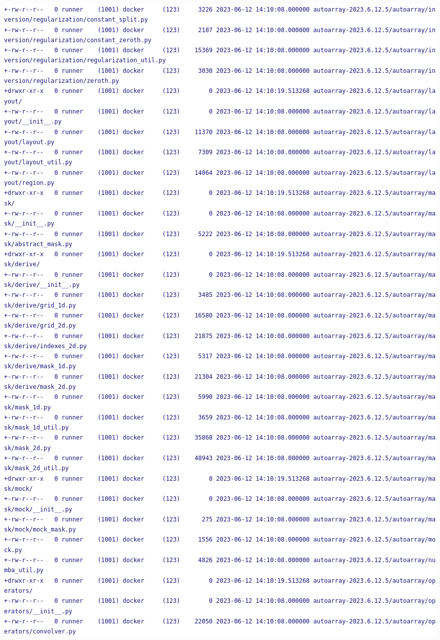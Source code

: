 ```diff
+-rw-r--r--   0 runner    (1001) docker     (123)     3226 2023-06-12 14:10:08.000000 autoarray-2023.6.12.5/autoarray/inversion/regularization/constant_split.py
+-rw-r--r--   0 runner    (1001) docker     (123)     2187 2023-06-12 14:10:08.000000 autoarray-2023.6.12.5/autoarray/inversion/regularization/constant_zeroth.py
+-rw-r--r--   0 runner    (1001) docker     (123)    15369 2023-06-12 14:10:08.000000 autoarray-2023.6.12.5/autoarray/inversion/regularization/regularization_util.py
+-rw-r--r--   0 runner    (1001) docker     (123)     3030 2023-06-12 14:10:08.000000 autoarray-2023.6.12.5/autoarray/inversion/regularization/zeroth.py
+drwxr-xr-x   0 runner    (1001) docker     (123)        0 2023-06-12 14:10:19.513268 autoarray-2023.6.12.5/autoarray/layout/
+-rw-r--r--   0 runner    (1001) docker     (123)        0 2023-06-12 14:10:08.000000 autoarray-2023.6.12.5/autoarray/layout/__init__.py
+-rw-r--r--   0 runner    (1001) docker     (123)    11370 2023-06-12 14:10:08.000000 autoarray-2023.6.12.5/autoarray/layout/layout.py
+-rw-r--r--   0 runner    (1001) docker     (123)     7309 2023-06-12 14:10:08.000000 autoarray-2023.6.12.5/autoarray/layout/layout_util.py
+-rw-r--r--   0 runner    (1001) docker     (123)    14064 2023-06-12 14:10:08.000000 autoarray-2023.6.12.5/autoarray/layout/region.py
+drwxr-xr-x   0 runner    (1001) docker     (123)        0 2023-06-12 14:10:19.513268 autoarray-2023.6.12.5/autoarray/mask/
+-rw-r--r--   0 runner    (1001) docker     (123)        0 2023-06-12 14:10:08.000000 autoarray-2023.6.12.5/autoarray/mask/__init__.py
+-rw-r--r--   0 runner    (1001) docker     (123)     5222 2023-06-12 14:10:08.000000 autoarray-2023.6.12.5/autoarray/mask/abstract_mask.py
+drwxr-xr-x   0 runner    (1001) docker     (123)        0 2023-06-12 14:10:19.513268 autoarray-2023.6.12.5/autoarray/mask/derive/
+-rw-r--r--   0 runner    (1001) docker     (123)        0 2023-06-12 14:10:08.000000 autoarray-2023.6.12.5/autoarray/mask/derive/__init__.py
+-rw-r--r--   0 runner    (1001) docker     (123)     3485 2023-06-12 14:10:08.000000 autoarray-2023.6.12.5/autoarray/mask/derive/grid_1d.py
+-rw-r--r--   0 runner    (1001) docker     (123)    16580 2023-06-12 14:10:08.000000 autoarray-2023.6.12.5/autoarray/mask/derive/grid_2d.py
+-rw-r--r--   0 runner    (1001) docker     (123)    21875 2023-06-12 14:10:08.000000 autoarray-2023.6.12.5/autoarray/mask/derive/indexes_2d.py
+-rw-r--r--   0 runner    (1001) docker     (123)     5317 2023-06-12 14:10:08.000000 autoarray-2023.6.12.5/autoarray/mask/derive/mask_1d.py
+-rw-r--r--   0 runner    (1001) docker     (123)    21304 2023-06-12 14:10:08.000000 autoarray-2023.6.12.5/autoarray/mask/derive/mask_2d.py
+-rw-r--r--   0 runner    (1001) docker     (123)     5990 2023-06-12 14:10:08.000000 autoarray-2023.6.12.5/autoarray/mask/mask_1d.py
+-rw-r--r--   0 runner    (1001) docker     (123)     3659 2023-06-12 14:10:08.000000 autoarray-2023.6.12.5/autoarray/mask/mask_1d_util.py
+-rw-r--r--   0 runner    (1001) docker     (123)    35868 2023-06-12 14:10:08.000000 autoarray-2023.6.12.5/autoarray/mask/mask_2d.py
+-rw-r--r--   0 runner    (1001) docker     (123)    48943 2023-06-12 14:10:08.000000 autoarray-2023.6.12.5/autoarray/mask/mask_2d_util.py
+drwxr-xr-x   0 runner    (1001) docker     (123)        0 2023-06-12 14:10:19.513268 autoarray-2023.6.12.5/autoarray/mask/mock/
+-rw-r--r--   0 runner    (1001) docker     (123)        0 2023-06-12 14:10:08.000000 autoarray-2023.6.12.5/autoarray/mask/mock/__init__.py
+-rw-r--r--   0 runner    (1001) docker     (123)      275 2023-06-12 14:10:08.000000 autoarray-2023.6.12.5/autoarray/mask/mock/mock_mask.py
+-rw-r--r--   0 runner    (1001) docker     (123)     1556 2023-06-12 14:10:08.000000 autoarray-2023.6.12.5/autoarray/mock.py
+-rw-r--r--   0 runner    (1001) docker     (123)     4826 2023-06-12 14:10:08.000000 autoarray-2023.6.12.5/autoarray/numba_util.py
+drwxr-xr-x   0 runner    (1001) docker     (123)        0 2023-06-12 14:10:19.513268 autoarray-2023.6.12.5/autoarray/operators/
+-rw-r--r--   0 runner    (1001) docker     (123)        0 2023-06-12 14:10:08.000000 autoarray-2023.6.12.5/autoarray/operators/__init__.py
+-rw-r--r--   0 runner    (1001) docker     (123)    22050 2023-06-12 14:10:08.000000 autoarray-2023.6.12.5/autoarray/operators/convolver.py
```